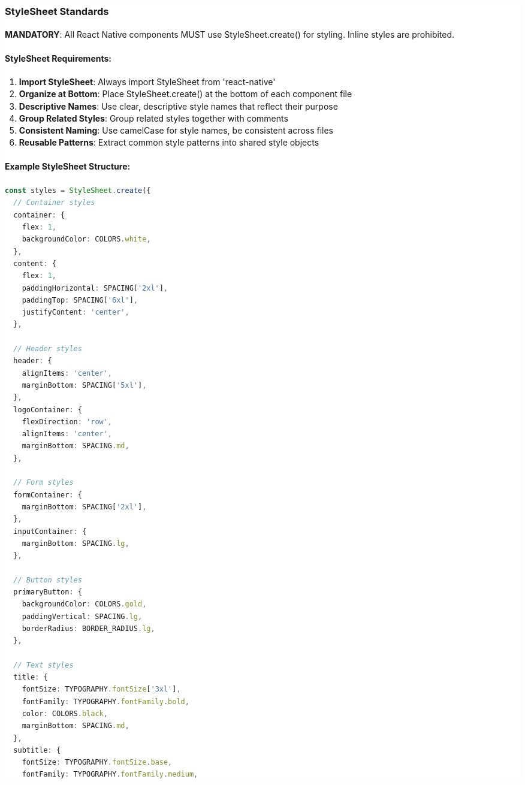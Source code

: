### StyleSheet Standards
**MANDATORY**: All React Native components MUST use StyleSheet.create() for styling. Inline styles are prohibited.

#### StyleSheet Requirements:
1. **Import StyleSheet**: Always import StyleSheet from 'react-native'
2. **Organize at Bottom**: Place StyleSheet.create() at the bottom of each component file
3. **Descriptive Names**: Use clear, descriptive style names that reflect their purpose
4. **Group Related Styles**: Group related styles together with comments
5. **Consistent Naming**: Use camelCase for style names, be consistent across files
6. **Reusable Patterns**: Extract common style patterns into shared style objects

#### Example StyleSheet Structure:
```typescript
const styles = StyleSheet.create({
  // Container styles
  container: {
    flex: 1,
    backgroundColor: COLORS.white,
  },
  content: {
    flex: 1,
    paddingHorizontal: SPACING['2xl'],
    paddingTop: SPACING['6xl'],
    justifyContent: 'center',
  },
  
  // Header styles
  header: {
    alignItems: 'center',
    marginBottom: SPACING['5xl'],
  },
  logoContainer: {
    flexDirection: 'row',
    alignItems: 'center',
    marginBottom: SPACING.md,
  },
  
  // Form styles
  formContainer: {
    marginBottom: SPACING['2xl'],
  },
  inputContainer: {
    marginBottom: SPACING.lg,
  },
  
  // Button styles
  primaryButton: {
    backgroundColor: COLORS.gold,
    paddingVertical: SPACING.lg,
    borderRadius: BORDER_RADIUS.lg,
  },
  
  // Text styles
  title: {
    fontSize: TYPOGRAPHY.fontSize['3xl'],
    fontFamily: TYPOGRAPHY.fontFamily.bold,
    color: COLORS.black,
    marginBottom: SPACING.md,
  },
  subtitle: {
    fontSize: TYPOGRAPHY.fontSize.base,
    fontFamily: TYPOGRAPHY.fontFamily.medium,
```